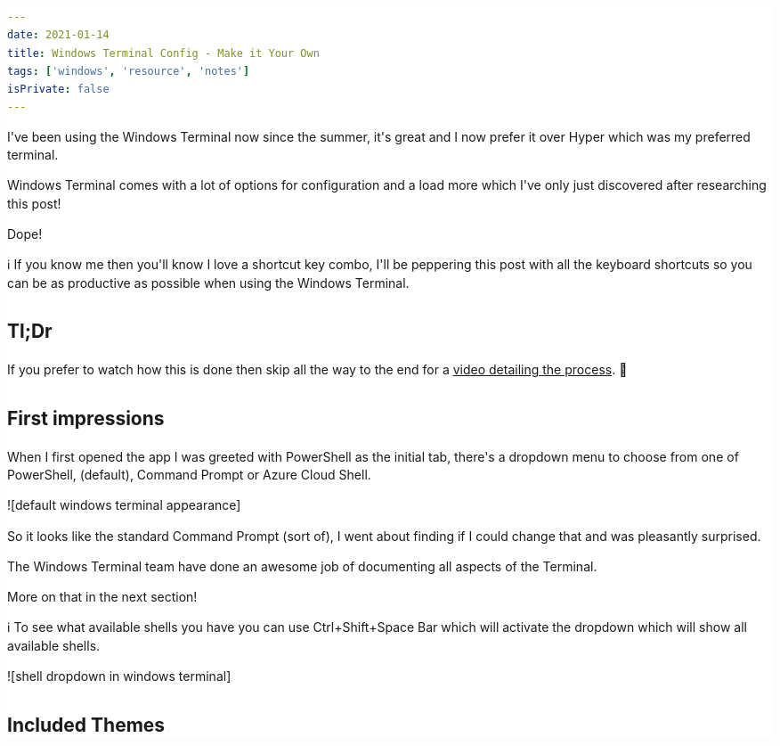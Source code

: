```yaml
---
date: 2021-01-14
title: Windows Terminal Config - Make it Your Own
tags: ['windows', 'resource', 'notes']
isPrivate: false
---
```


<script>
  import YouTube from '$lib/components/youtube.svelte'
</script>

I've been using the Windows Terminal now since the summer, it's great
and I now prefer it over Hyper which was my preferred terminal.

Windows Terminal comes with a lot of options for configuration and a
load more which I've only just discovered after researching this post!

Dope!

ℹ If you know me then you'll know I love a shortcut key combo, I'll be
peppering this post with all the keyboard shortcuts so you can be as
productive as possible when using the Windows Terminal.

## Tl;Dr

If you prefer to watch how this is done then skip all the way to the
end for a [video detailing the process](#video-detailing-the-process).
🚀

## First impressions

When I first opened the app I was greeted with PowerShell as the
initial tab, there's a dropdown menu to choose from one of PowerShell,
(default), Command Prompt or Azure Cloud Shell.

![default windows terminal appearance]

So it looks like the standard Command Prompt (sort of), I went about
finding if I could change that and was pleasantly surprised.

The Windows Terminal team have done an awesome job of documenting all
aspects of the Terminal.

More on that in the next section!

ℹ To see what available shells you have you can use Ctrl+Shift+Space
Bar which will activate the dropdown which will show all available
shells.

![shell dropdown in windows terminal]

## Included Themes


[windows terminals]: https://github.com/rjcarneiro/windows-terminals
[windows terminal themes]: https://windowsterminalthemes.dev/